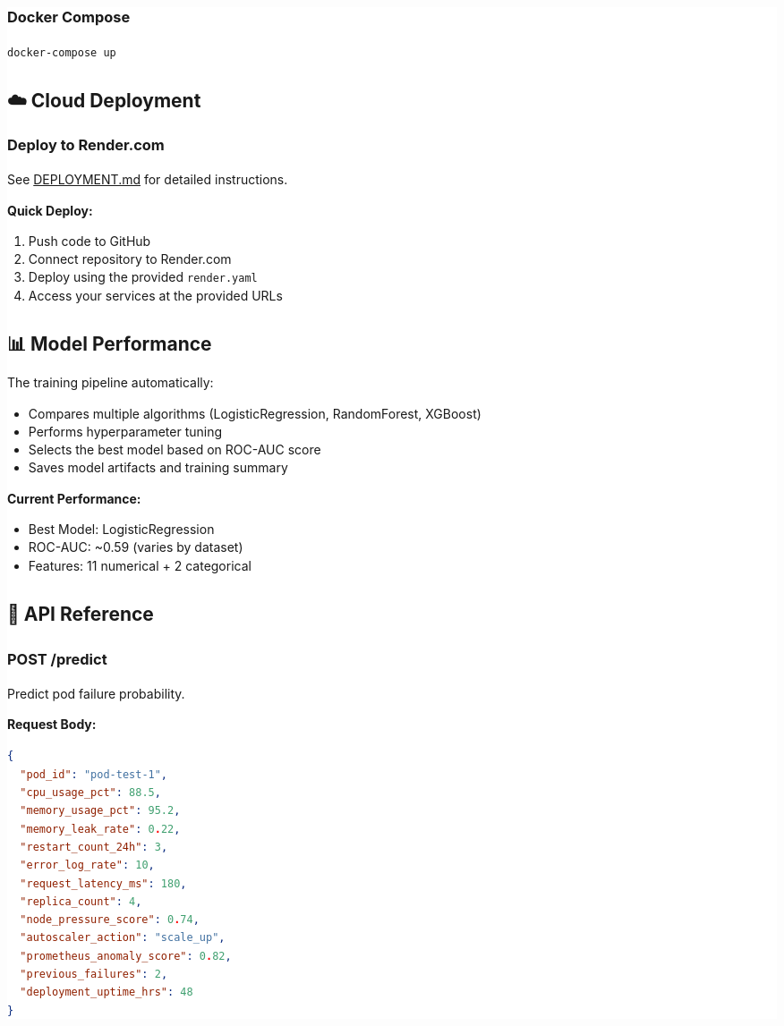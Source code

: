 ### Docker Compose
```bash
docker-compose up
```

## ☁️ Cloud Deployment

### Deploy to Render.com
See [DEPLOYMENT.md](DEPLOYMENT.md) for detailed instructions.

**Quick Deploy:**
1. Push code to GitHub
2. Connect repository to Render.com
3. Deploy using the provided `render.yaml`
4. Access your services at the provided URLs

## 📊 Model Performance

The training pipeline automatically:
- Compares multiple algorithms (LogisticRegression, RandomForest, XGBoost)
- Performs hyperparameter tuning
- Selects the best model based on ROC-AUC score
- Saves model artifacts and training summary

**Current Performance:**
- Best Model: LogisticRegression
- ROC-AUC: ~0.59 (varies by dataset)
- Features: 11 numerical + 2 categorical

## 🔧 API Reference

### POST /predict
Predict pod failure probability.

**Request Body:**
```json
{
  "pod_id": "pod-test-1",
  "cpu_usage_pct": 88.5,
  "memory_usage_pct": 95.2,
  "memory_leak_rate": 0.22,
  "restart_count_24h": 3,
  "error_log_rate": 10,
  "request_latency_ms": 180,
  "replica_count": 4,
  "node_pressure_score": 0.74,
  "autoscaler_action": "scale_up",
  "prometheus_anomaly_score": 0.82,
  "previous_failures": 2,
  "deployment_uptime_hrs": 48
}
```
